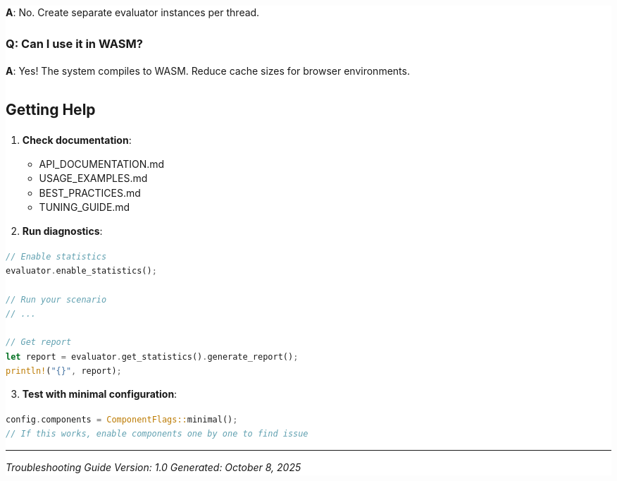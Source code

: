 **A**: No. Create separate evaluator instances per thread.

### Q: Can I use it in WASM?

**A**: Yes! The system compiles to WASM. Reduce cache sizes for browser environments.

## Getting Help

1. **Check documentation**:
   - API_DOCUMENTATION.md
   - USAGE_EXAMPLES.md
   - BEST_PRACTICES.md
   - TUNING_GUIDE.md

2. **Run diagnostics**:
```rust
// Enable statistics
evaluator.enable_statistics();

// Run your scenario
// ...

// Get report
let report = evaluator.get_statistics().generate_report();
println!("{}", report);
```

3. **Test with minimal configuration**:
```rust
config.components = ComponentFlags::minimal();
// If this works, enable components one by one to find issue
```

---

*Troubleshooting Guide Version: 1.0*
*Generated: October 8, 2025*

